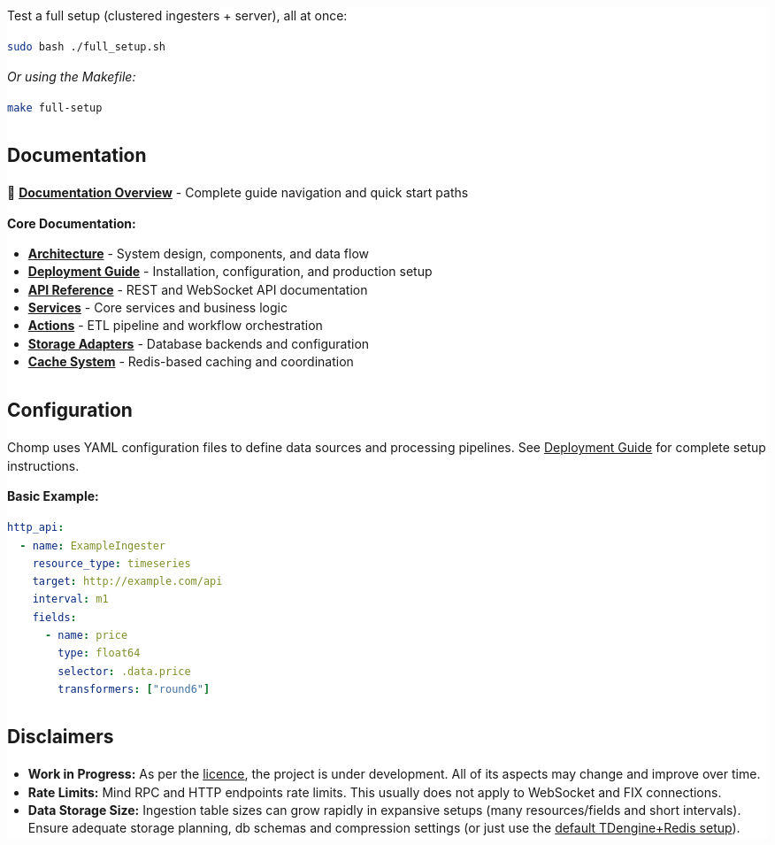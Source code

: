 Test a full setup (clustered ingesters + server), all at once:

```bash
sudo bash ./full_setup.sh
```

*Or using the Makefile:*
```bash
make full-setup
```

## Documentation

📖 **[Documentation Overview](./docs/overview.md)** - Complete guide navigation and quick start paths

**Core Documentation:**
- **[Architecture](./docs/architecture.md)** - System design, components, and data flow
- **[Deployment Guide](./docs/deployment.md)** - Installation, configuration, and production setup
- **[API Reference](./docs/api.md)** - REST and WebSocket API documentation
- **[Services](./docs/services.md)** - Core services and business logic
- **[Actions](./docs/actions.md)** - ETL pipeline and workflow orchestration
- **[Storage Adapters](./docs/adapters/storage.md)** - Database backends and configuration
- **[Cache System](./docs/adapters/cache.md)** - Redis-based caching and coordination

## Configuration

Chomp uses YAML configuration files to define data sources and processing pipelines. See [Deployment Guide](./docs/deployment.md) for complete setup instructions.

**Basic Example:**
```yaml
http_api:
  - name: ExampleIngester
    resource_type: timeseries
    target: http://example.com/api
    interval: m1
    fields:
      - name: price
        type: float64
        selector: .data.price
        transformers: ["round6"]
```

## Disclaimers

- **Work in Progress:** As per the [licence](./LICENCE), the project is under development. All of its aspects may change and improve over time.
- **Rate Limits:** Mind RPC and HTTP endpoints rate limits. This usually does not apply to WebSocket and FIX connections.
- **Data Storage Size:** Ingestion table sizes can grow rapidly in expansive setups (many resources/fields and short intervals). Ensure adequate storage planning, db schemas and compression settings (or just use the [default TDengine+Redis setup](./setup/Dockerfile.db)).
